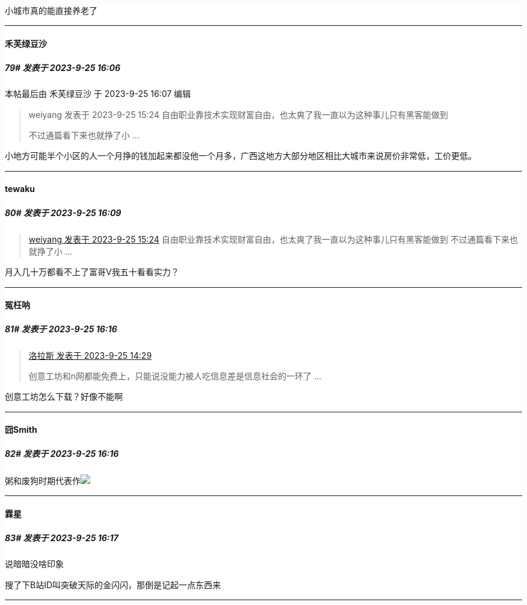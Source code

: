 小城市真的能直接养老了


*****

####  禾芙绿豆沙  
##### 79#       发表于 2023-9-25 16:06

 本帖最后由 禾芙绿豆沙 于 2023-9-25 16:07 编辑 
<blockquote>weiyang 发表于 2023-9-25 15:24
自由职业靠技术实现财富自由，也太爽了我一直以为这种事儿只有黑客能做到

不过通篇看下来也就挣了小 ...</blockquote>
小地方可能半个小区的人一个月挣的钱加起来都没他一个月多，广西这地方大部分地区相比大城市来说房价非常低，工价更低。

*****

####  tewaku  
##### 80#       发表于 2023-9-25 16:09

<blockquote><a href="httphttps://bbs.saraba1st.com/2b/forum.php?mod=redirect&amp;goto=findpost&amp;pid=62523891&amp;ptid=2154276" target="_blank">weiyang 发表于 2023-9-25 15:24</a>
自由职业靠技术实现财富自由，也太爽了我一直以为这种事儿只有黑客能做到
不过通篇看下来也就挣了小 ...</blockquote>
月入几十万都看不上了富哥V我五十看看实力？


*****

####  冤枉呐  
##### 81#       发表于 2023-9-25 16:16

<blockquote><a href="httphttps://bbs.saraba1st.com/2b/forum.php?mod=redirect&amp;goto=findpost&amp;pid=62523042&amp;ptid=2154276" target="_blank">洛拉斯 发表于 2023-9-25 14:29</a>

创意工坊和n网都能免费上，只能说没能力被人吃信息差是信息社会的一环了 ...</blockquote>
创意工坊怎么下载？好像不能啊

*****

####  囧Smith  
##### 82#       发表于 2023-9-25 16:16

粥和废狗时期代表作<img src="https://p.sda1.dev/13/271b17cefe779c3d921e5cece9c83c5e/CMP_20230925161525105.jpg" referrerpolicy="no-referrer">

*****

####  霖星  
##### 83#       发表于 2023-9-25 16:17

说暗暗没啥印象

搜了下B站ID叫突破天际的金闪闪，那倒是记起一点东西来

*****
